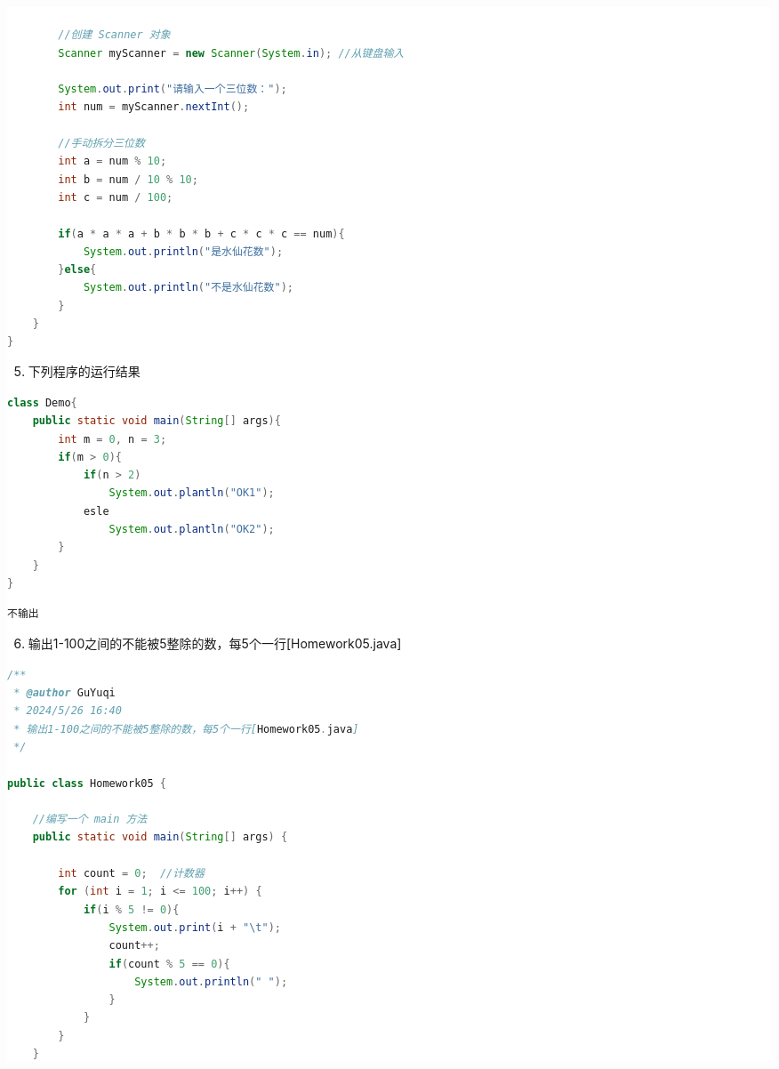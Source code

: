 ```java
		
		//创建 Scanner 对象
		Scanner myScanner = new Scanner(System.in);	//从键盘输入

		System.out.print("请输入一个三位数：");
		int num = myScanner.nextInt();

		//手动拆分三位数
		int a = num % 10;
		int b = num / 10 % 10;
		int c = num / 100;

		if(a * a * a + b * b * b + c * c * c == num){
			System.out.println("是水仙花数");
		}else{
			System.out.println("不是水仙花数");
		}
	}
}
```

5. 下列程序的运行结果

```java
class Demo{
    public static void main(String[] args){
        int m = 0, n = 3;
        if(m > 0){
            if(n > 2)
                System.out.plantln("OK1");
            esle
                System.out.plantln("OK2");
        }
    }
}
```

```
不输出
```

6. 输出1-100之间的不能被5整除的数，每5个一行[Homework05.java]

```java
/**
 * @author GuYuqi
 * 2024/5/26 16:40
 * 输出1-100之间的不能被5整除的数，每5个一行[Homework05.java]
 */ 

public class Homework05 {
	
	//编写一个 main 方法
	public static void main(String[] args) {
		
		int count = 0;	//计数器
		for (int i = 1; i <= 100; i++) {
			if(i % 5 != 0){
				System.out.print(i + "\t");
				count++;
				if(count % 5 == 0){
					System.out.println(" ");
				}
			}
		}
	}
```
